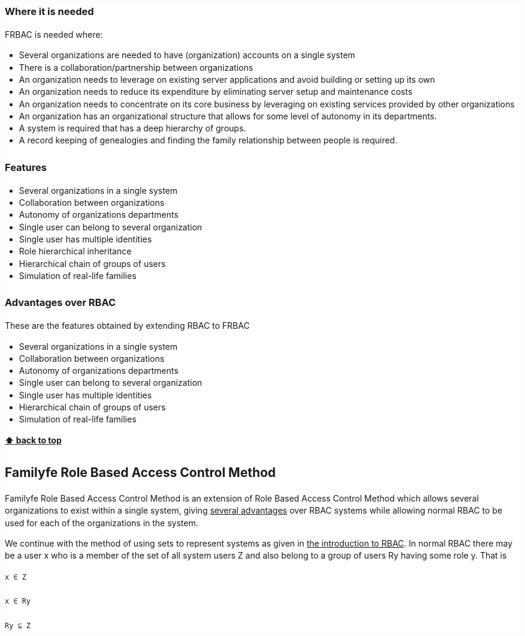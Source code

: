 
### Where it is needed
FRBAC is needed where:
- Several organizations are needed to have (organization) accounts on a single system
- There is a collaboration/partnership between organizations
- An organization needs to leverage on existing server applications and avoid building or setting up its own
- An organization needs to reduce its expenditure by eliminating server setup and maintenance costs
- An organization needs to concentrate on its core business by leveraging on existing services provided by other organizations
- An organization has an organizational structure that allows for some level of autonomy in its departments.
- A system is required that has a deep hierarchy of groups.
- A record keeping of genealogies and finding the family relationship between people is required.

### Features
- Several organizations in a single system
- Collaboration between organizations
- Autonomy of organizations departments
- Single user can belong to several organization
- Single user has multiple identities
- Role hierarchical inheritance
- Hierarchical chain of groups of users
- Simulation of real-life families

### Advantages over RBAC
These are the features obtained by extending RBAC to FRBAC
- Several organizations in a single system
- Collaboration between organizations
- Autonomy of organizations departments
- Single user can belong to several organization
- Single user has multiple identities
- Hierarchical chain of groups of users
- Simulation of real-life families

**[⬆ back to top](#table-of-contents)**

## Familyfe Role Based Access Control Method
Familyfe Role Based Access Control Method is an extension of Role Based Access Control Method which allows several organizations to exist within a single system, giving [several advantages](#advantages-over-rbac) over RBAC systems while allowing normal RBAC to be used for each of the organizations in the system. 

We continue with the method of using sets to represent systems as given in [the introduction to RBAC](#role-based-access-control). In normal RBAC there may be a user x who is a member of the set of all system users Z and also belong to a group of users Ry having some role y. That is 
    
    x ∈ Z

    x ∈ Ry

    Ry ⊆ Z
